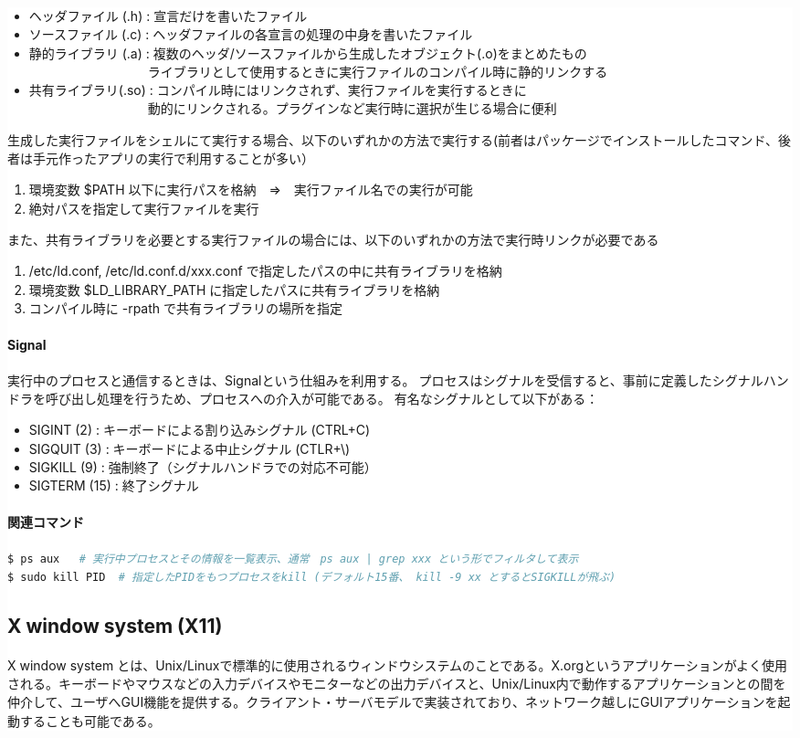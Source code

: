 - ヘッダファイル (.h) : 宣言だけを書いたファイル
- ソースファイル (.c)  : ヘッダファイルの各宣言の処理の中身を書いたファイル
- 静的ライブラリ (.a) : 複数のヘッダ/ソースファイルから生成したオブジェクト(.o)をまとめたもの<br>
  　　　　　　　　　  ライブラリとして使用するときに実行ファイルのコンパイル時に静的リンクする
- 共有ライブラリ(.so) : コンパイル時にはリンクされず、実行ファイルを実行するときに<br>
  　　　　　　　　　  動的にリンクされる。プラグインなど実行時に選択が生じる場合に便利


生成した実行ファイルをシェルにて実行する場合、以下のいずれかの方法で実行する(前者はパッケージでインストールしたコマンド、後者は手元作ったアプリの実行で利用することが多い）

1. 環境変数 $PATH 以下に実行パスを格納　⇒　実行ファイル名での実行が可能
2. 絶対パスを指定して実行ファイルを実行  
   

また、共有ライブラリを必要とする実行ファイルの場合には、以下のいずれかの方法で実行時リンクが必要である

1.  /etc/ld.conf, /etc/ld.conf.d/xxx.conf で指定したパスの中に共有ライブラリを格納
2. 環境変数  $LD_LIBRARY_PATH に指定したパスに共有ライブラリを格納
3. コンパイル時に -rpath で共有ライブラリの場所を指定




#### Signal

実行中のプロセスと通信するときは、Signalという仕組みを利用する。
プロセスはシグナルを受信すると、事前に定義したシグナルハンドラを呼び出し処理を行うため、プロセスへの介入が可能である。
有名なシグナルとして以下がある：

- SIGINT (2)  : キーボードによる割り込みシグナル (CTRL+C)
- SIGQUIT (3) : キーボードによる中止シグナル (CTLR+\\)
- SIGKILL (9) : 強制終了（シグナルハンドラでの対応不可能）
- SIGTERM (15) : 終了シグナル


#### 関連コマンド

```bash
$ ps aux   # 実行中プロセスとその情報を一覧表示、通常　ps aux | grep xxx という形でフィルタして表示
$ sudo kill PID  # 指定したPIDをもつプロセスをkill (デフォルト15番、 kill -9 xx とするとSIGKILLが飛ぶ)
```



## X window system (X11)

X window system とは、Unix/Linuxで標準的に使用されるウィンドウシステムのことである。X.orgというアプリケーションがよく使用される。キーボードやマウスなどの入力デバイスやモニターなどの出力デバイスと、Unix/Linux内で動作するアプリケーションとの間を仲介して、ユーザへGUI機能を提供する。クライアント・サーバモデルで実装されており、ネットワーク越しにGUIアプリケーションを起動することも可能である。
